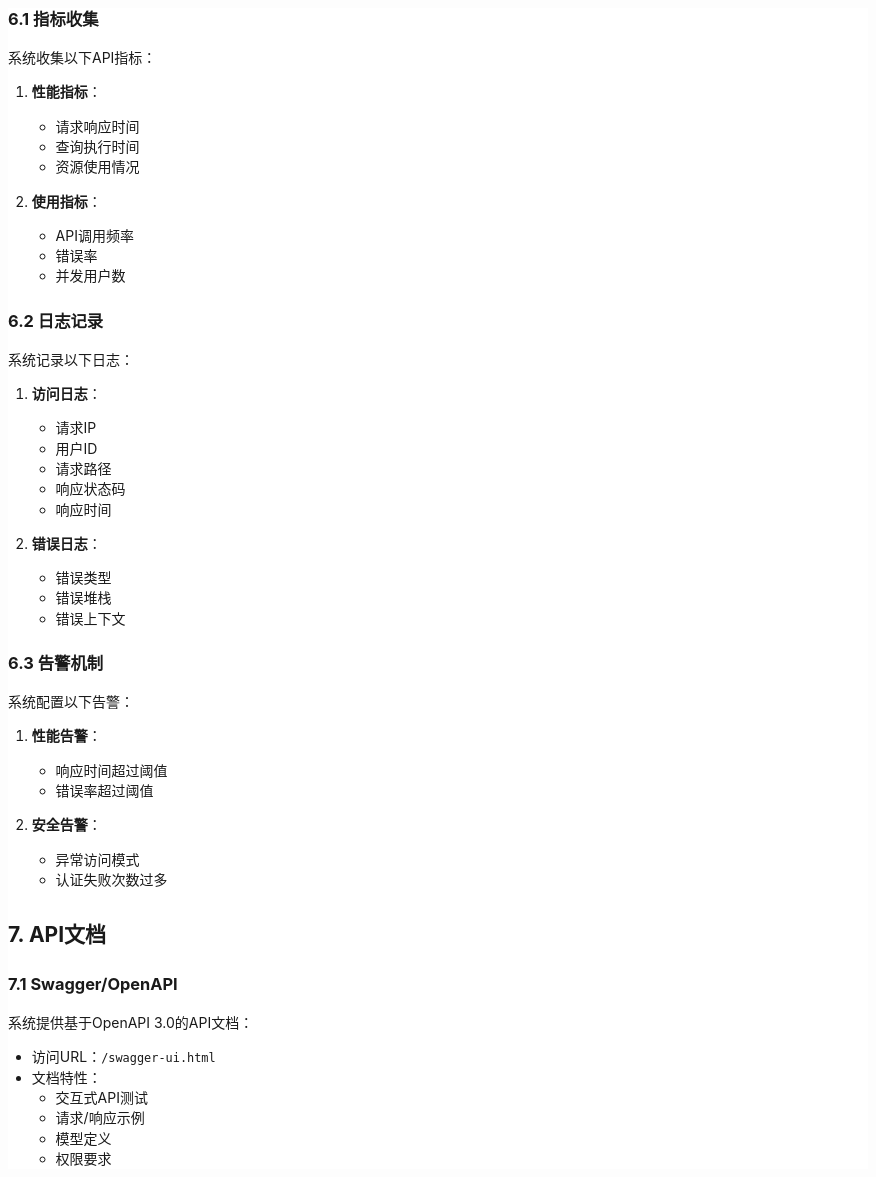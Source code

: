 ### 6.1 指标收集

系统收集以下API指标：

1. **性能指标**：
   - 请求响应时间
   - 查询执行时间
   - 资源使用情况

2. **使用指标**：
   - API调用频率
   - 错误率
   - 并发用户数

### 6.2 日志记录

系统记录以下日志：

1. **访问日志**：
   - 请求IP
   - 用户ID
   - 请求路径
   - 响应状态码
   - 响应时间

2. **错误日志**：
   - 错误类型
   - 错误堆栈
   - 错误上下文

### 6.3 告警机制

系统配置以下告警：

1. **性能告警**：
   - 响应时间超过阈值
   - 错误率超过阈值

2. **安全告警**：
   - 异常访问模式
   - 认证失败次数过多

## 7. API文档

### 7.1 Swagger/OpenAPI

系统提供基于OpenAPI 3.0的API文档：

- 访问URL：`/swagger-ui.html`
- 文档特性：
  - 交互式API测试
  - 请求/响应示例
  - 模型定义
  - 权限要求
